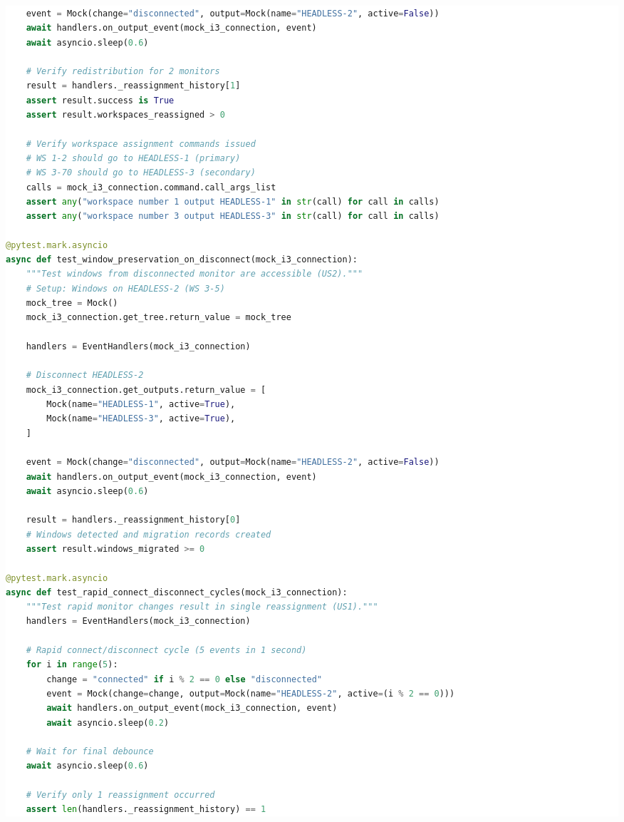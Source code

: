 ```python
    event = Mock(change="disconnected", output=Mock(name="HEADLESS-2", active=False))
    await handlers.on_output_event(mock_i3_connection, event)
    await asyncio.sleep(0.6)

    # Verify redistribution for 2 monitors
    result = handlers._reassignment_history[1]
    assert result.success is True
    assert result.workspaces_reassigned > 0

    # Verify workspace assignment commands issued
    # WS 1-2 should go to HEADLESS-1 (primary)
    # WS 3-70 should go to HEADLESS-3 (secondary)
    calls = mock_i3_connection.command.call_args_list
    assert any("workspace number 1 output HEADLESS-1" in str(call) for call in calls)
    assert any("workspace number 3 output HEADLESS-3" in str(call) for call in calls)

@pytest.mark.asyncio
async def test_window_preservation_on_disconnect(mock_i3_connection):
    """Test windows from disconnected monitor are accessible (US2)."""
    # Setup: Windows on HEADLESS-2 (WS 3-5)
    mock_tree = Mock()
    mock_i3_connection.get_tree.return_value = mock_tree

    handlers = EventHandlers(mock_i3_connection)

    # Disconnect HEADLESS-2
    mock_i3_connection.get_outputs.return_value = [
        Mock(name="HEADLESS-1", active=True),
        Mock(name="HEADLESS-3", active=True),
    ]

    event = Mock(change="disconnected", output=Mock(name="HEADLESS-2", active=False))
    await handlers.on_output_event(mock_i3_connection, event)
    await asyncio.sleep(0.6)

    result = handlers._reassignment_history[0]
    # Windows detected and migration records created
    assert result.windows_migrated >= 0

@pytest.mark.asyncio
async def test_rapid_connect_disconnect_cycles(mock_i3_connection):
    """Test rapid monitor changes result in single reassignment (US1)."""
    handlers = EventHandlers(mock_i3_connection)

    # Rapid connect/disconnect cycle (5 events in 1 second)
    for i in range(5):
        change = "connected" if i % 2 == 0 else "disconnected"
        event = Mock(change=change, output=Mock(name="HEADLESS-2", active=(i % 2 == 0)))
        await handlers.on_output_event(mock_i3_connection, event)
        await asyncio.sleep(0.2)

    # Wait for final debounce
    await asyncio.sleep(0.6)

    # Verify only 1 reassignment occurred
    assert len(handlers._reassignment_history) == 1
```
